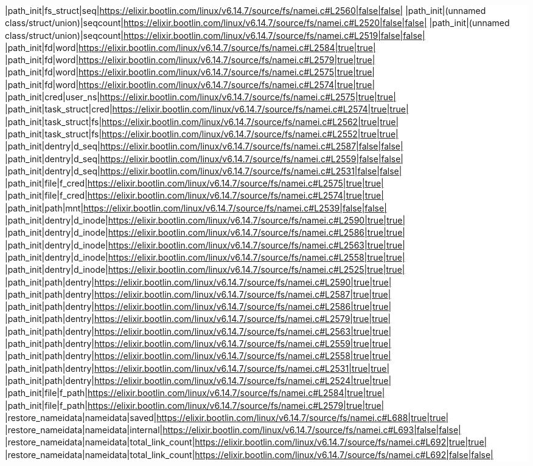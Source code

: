 |path_init|fs_struct|seq|https://elixir.bootlin.com/linux/v6.14.7/source/fs/namei.c#L2560|false|false|
|path_init|(unnamed class/struct/union)|seqcount|https://elixir.bootlin.com/linux/v6.14.7/source/fs/namei.c#L2520|false|false|
|path_init|(unnamed class/struct/union)|seqcount|https://elixir.bootlin.com/linux/v6.14.7/source/fs/namei.c#L2519|false|false|
|path_init|fd|word|https://elixir.bootlin.com/linux/v6.14.7/source/fs/namei.c#L2584|true|true|
|path_init|fd|word|https://elixir.bootlin.com/linux/v6.14.7/source/fs/namei.c#L2579|true|true|
|path_init|fd|word|https://elixir.bootlin.com/linux/v6.14.7/source/fs/namei.c#L2575|true|true|
|path_init|fd|word|https://elixir.bootlin.com/linux/v6.14.7/source/fs/namei.c#L2574|true|true|
|path_init|cred|user_ns|https://elixir.bootlin.com/linux/v6.14.7/source/fs/namei.c#L2575|true|true|
|path_init|task_struct|cred|https://elixir.bootlin.com/linux/v6.14.7/source/fs/namei.c#L2574|true|true|
|path_init|task_struct|fs|https://elixir.bootlin.com/linux/v6.14.7/source/fs/namei.c#L2562|true|true|
|path_init|task_struct|fs|https://elixir.bootlin.com/linux/v6.14.7/source/fs/namei.c#L2552|true|true|
|path_init|dentry|d_seq|https://elixir.bootlin.com/linux/v6.14.7/source/fs/namei.c#L2587|false|false|
|path_init|dentry|d_seq|https://elixir.bootlin.com/linux/v6.14.7/source/fs/namei.c#L2559|false|false|
|path_init|dentry|d_seq|https://elixir.bootlin.com/linux/v6.14.7/source/fs/namei.c#L2531|false|false|
|path_init|file|f_cred|https://elixir.bootlin.com/linux/v6.14.7/source/fs/namei.c#L2575|true|true|
|path_init|file|f_cred|https://elixir.bootlin.com/linux/v6.14.7/source/fs/namei.c#L2574|true|true|
|path_init|path|mnt|https://elixir.bootlin.com/linux/v6.14.7/source/fs/namei.c#L2539|false|false|
|path_init|dentry|d_inode|https://elixir.bootlin.com/linux/v6.14.7/source/fs/namei.c#L2590|true|true|
|path_init|dentry|d_inode|https://elixir.bootlin.com/linux/v6.14.7/source/fs/namei.c#L2586|true|true|
|path_init|dentry|d_inode|https://elixir.bootlin.com/linux/v6.14.7/source/fs/namei.c#L2563|true|true|
|path_init|dentry|d_inode|https://elixir.bootlin.com/linux/v6.14.7/source/fs/namei.c#L2558|true|true|
|path_init|dentry|d_inode|https://elixir.bootlin.com/linux/v6.14.7/source/fs/namei.c#L2525|true|true|
|path_init|path|dentry|https://elixir.bootlin.com/linux/v6.14.7/source/fs/namei.c#L2590|true|true|
|path_init|path|dentry|https://elixir.bootlin.com/linux/v6.14.7/source/fs/namei.c#L2587|true|true|
|path_init|path|dentry|https://elixir.bootlin.com/linux/v6.14.7/source/fs/namei.c#L2586|true|true|
|path_init|path|dentry|https://elixir.bootlin.com/linux/v6.14.7/source/fs/namei.c#L2579|true|true|
|path_init|path|dentry|https://elixir.bootlin.com/linux/v6.14.7/source/fs/namei.c#L2563|true|true|
|path_init|path|dentry|https://elixir.bootlin.com/linux/v6.14.7/source/fs/namei.c#L2559|true|true|
|path_init|path|dentry|https://elixir.bootlin.com/linux/v6.14.7/source/fs/namei.c#L2558|true|true|
|path_init|path|dentry|https://elixir.bootlin.com/linux/v6.14.7/source/fs/namei.c#L2531|true|true|
|path_init|path|dentry|https://elixir.bootlin.com/linux/v6.14.7/source/fs/namei.c#L2524|true|true|
|path_init|file|f_path|https://elixir.bootlin.com/linux/v6.14.7/source/fs/namei.c#L2584|true|true|
|path_init|file|f_path|https://elixir.bootlin.com/linux/v6.14.7/source/fs/namei.c#L2579|true|true|
|restore_nameidata|nameidata|saved|https://elixir.bootlin.com/linux/v6.14.7/source/fs/namei.c#L688|true|true|
|restore_nameidata|nameidata|internal|https://elixir.bootlin.com/linux/v6.14.7/source/fs/namei.c#L693|false|false|
|restore_nameidata|nameidata|total_link_count|https://elixir.bootlin.com/linux/v6.14.7/source/fs/namei.c#L692|true|true|
|restore_nameidata|nameidata|total_link_count|https://elixir.bootlin.com/linux/v6.14.7/source/fs/namei.c#L692|false|false|